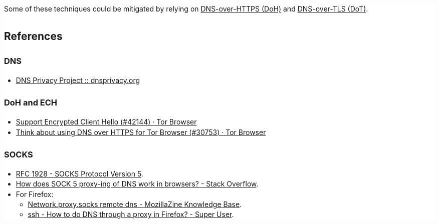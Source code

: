 Some of these techniques could be mitigated by relying on [DNS-over-HTTPS
(DoH)][] and [DNS-over-TLS (DoT)][].

[Section 5.1.1. DNS Interference from draft-irtf-pearg-censorship-10]: https://datatracker.ietf.org/doc/html/draft-irtf-pearg-censorship#name-dns-interference

## References

### DNS

* [DNS Privacy Project :: dnsprivacy.org](https://dnsprivacy.org/)

### DoH and ECH

* [Support Encrypted Client Hello (#42144) · Tor Browser](https://gitlab.torproject.org/tpo/applications/tor-browser/-/issues/42144#note_3068126)
* [Think about using DNS over HTTPS for Tor Browser (#30753) · Tor Browser](https://gitlab.torproject.org/tpo/applications/tor-browser/-/issues/30753)

### SOCKS

* [RFC 1928 - SOCKS Protocol Version 5](https://www.ietf.org/rfc/rfc1928.txt).
* [How does SOCK 5 proxy-ing of DNS work in browsers? - Stack Overflow](https://stackoverflow.com/questions/33099569/how-does-sock-5-proxy-ing-of-dns-work-in-browsers).
* For Firefox:
    * [Network.proxy.socks remote dns - MozillaZine Knowledge Base](http://kb.mozillazine.org/Network.proxy.socks_remote_dns).
    * [ssh - How to do DNS through a proxy in Firefox? - Super User](https://superuser.com/questions/103593/how-to-do-dns-through-a-proxy-in-firefox).


[Onion Services address entries using the DNS]: ../proposals/usability/discovery/onion-association.md#dns-or-dnssec-based
[DNS-over-HTTPS (DoH)]: https://en.wikipedia.org/wiki/DNS_over_HTTPS
[DNS-over-TLS (DoT)]: https://en.wikipedia.org/wiki/DNS_over_TLS
[coupled with TLS ECH]: https://gitlab.torproject.org/tpo/applications/tor-browser/-/issues/42144
[Firefox DNS-over-HTTPS]: https://support.mozilla.org/en-US/kb/firefox-dns-over-https
[proposed HTTPS record]: https://gitlab.torproject.org/tpo/applications/tor-browser/-/issues/41325
[this initial discussion about HTTPS RRs]: https://emilymstark.com/2020/10/24/strict-transport-security-vs-https-resource-records-the-showdown.html
[RFC 9460]: https://datatracker.ietf.org/doc/rfc9460/
[RFC 7686]: https://www.rfc-editor.org/info/rfc7686
[RFC 1464]: https://www.rfc-editor.org/rfc/rfc1464
[RFC 2782]: https://datatracker.ietf.org/doc/html/rfc2782
[convention used]: https://github.com/ehloonion/onionmx/blob/master/SRV.md
[OnionRouter]: https://github.com/ehloonion/onionrouter
[assigned by IANA]: https://www.iana.org/assignments/service-names-port-numbers/service-names-port-numbers.xhtml
[synthetic DNSSEC for labels within .onion]: https://gitlab.torproject.org/tpo/onion-services/onionplan/-/issues/4
[Tor specifications]: https://gitlab.torproject.org/tpo/core/torspec
[Tor Protocol Specification]: https://gitlab.torproject.org/tpo/core/torspec/-/blob/main/tor-spec.txt
[Tor's extensions to the SOCKS protocol]: https://gitlab.torproject.org/tpo/core/torspec/-/blob/main/socks-extensions.txt
[pretty error-prone protocol to implement]: https://gitlab.torproject.org/tpo/core/tor/-/issues/33687#note_2510496
[libevent's DNS resolution functions]: https://libevent.org/libevent-book/Ref9_dns.html
[evdns.c]: https://github.com/libevent/libevent/blob/master/evdns.c
[Arti]: https://gitlab.torproject.org/tpo/core/arti/
[rend-spec-v3]: https://spec.torproject.org/rend-spec-v3
[DoHoT project]: https://github.com/alecmuffett/dohot
